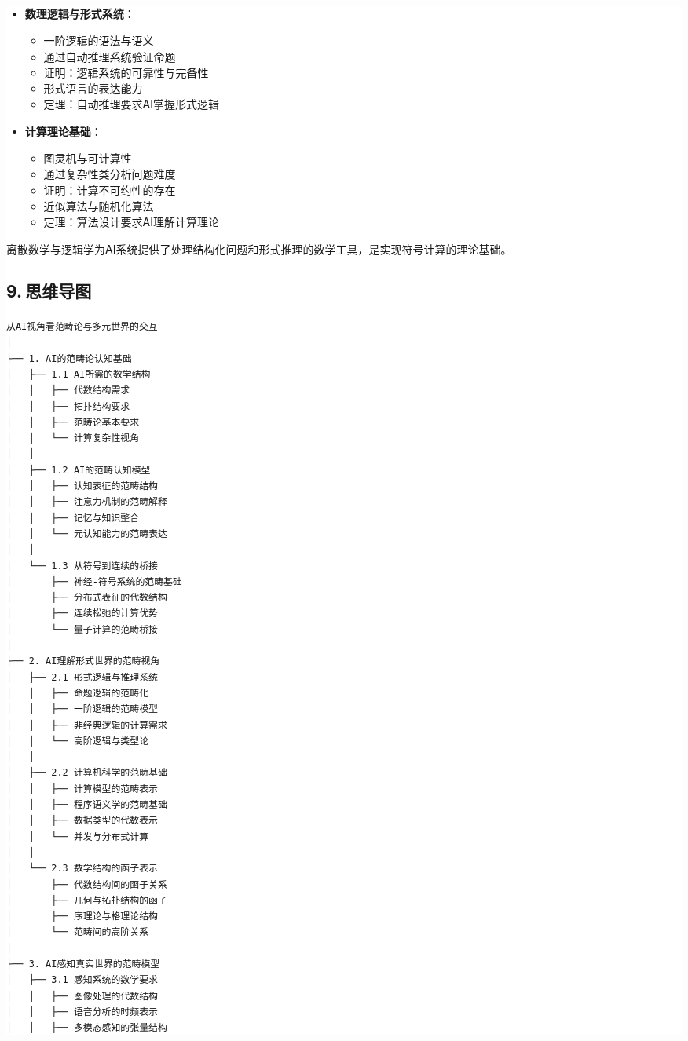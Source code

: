 - **数理逻辑与形式系统**：
  - 一阶逻辑的语法与语义
  - 通过自动推理系统验证命题
  - 证明：逻辑系统的可靠性与完备性
  - 形式语言的表达能力
  - 定理：自动推理要求AI掌握形式逻辑

- **计算理论基础**：
  - 图灵机与可计算性
  - 通过复杂性类分析问题难度
  - 证明：计算不可约性的存在
  - 近似算法与随机化算法
  - 定理：算法设计要求AI理解计算理论

离散数学与逻辑学为AI系统提供了处理结构化问题和形式推理的数学工具，是实现符号计算的理论基础。

## 9. 思维导图

```text
从AI视角看范畴论与多元世界的交互
│
├── 1. AI的范畴论认知基础
│   ├── 1.1 AI所需的数学结构
│   │   ├── 代数结构需求
│   │   ├── 拓扑结构要求
│   │   ├── 范畴论基本要求
│   │   └── 计算复杂性视角
│   │
│   ├── 1.2 AI的范畴认知模型
│   │   ├── 认知表征的范畴结构
│   │   ├── 注意力机制的范畴解释
│   │   ├── 记忆与知识整合
│   │   └── 元认知能力的范畴表达
│   │
│   └── 1.3 从符号到连续的桥接
│       ├── 神经-符号系统的范畴基础
│       ├── 分布式表征的代数结构
│       ├── 连续松弛的计算优势
│       └── 量子计算的范畴桥接
│
├── 2. AI理解形式世界的范畴视角
│   ├── 2.1 形式逻辑与推理系统
│   │   ├── 命题逻辑的范畴化
│   │   ├── 一阶逻辑的范畴模型
│   │   ├── 非经典逻辑的计算需求
│   │   └── 高阶逻辑与类型论
│   │
│   ├── 2.2 计算机科学的范畴基础
│   │   ├── 计算模型的范畴表示
│   │   ├── 程序语义学的范畴基础
│   │   ├── 数据类型的代数表示
│   │   └── 并发与分布式计算
│   │
│   └── 2.3 数学结构的函子表示
│       ├── 代数结构间的函子关系
│       ├── 几何与拓扑结构的函子
│       ├── 序理论与格理论结构
│       └── 范畴间的高阶关系
│
├── 3. AI感知真实世界的范畴模型
│   ├── 3.1 感知系统的数学要求
│   │   ├── 图像处理的代数结构
│   │   ├── 语音分析的时频表示
│   │   ├── 多模态感知的张量结构
```